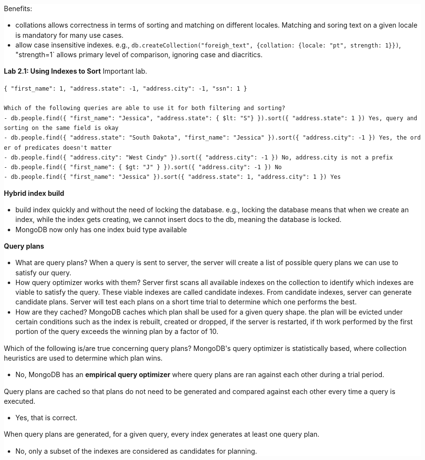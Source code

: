 Benefits: 
* collations allows correctness in terms of sorting and matching on different locales. Matching and soring text on a given locale is mandatory for many use cases. 
* allow case insensitive indexes. e.g., `db.createCollection("foreigh_text", {collation: {locale: "pt", strength: 1}})`, "strength=1` allows primary level of comparison, ignoring case and diacritics. 



__Lab 2.1: Using Indexes to Sort__
Important lab. 
```
{ "first_name": 1, "address.state": -1, "address.city": -1, "ssn": 1 }

Which of the following queries are able to use it for both filtering and sorting?
- db.people.find({ "first_name": "Jessica", "address.state": { $lt: "S"} }).sort({ "address.state": 1 }) Yes, query and sorting on the same field is okay
- db.people.find({ "address.state": "South Dakota", "first_name": "Jessica" }).sort({ "address.city": -1 }) Yes, the order of predicates doesn't matter
- db.people.find({ "address.city": "West Cindy" }).sort({ "address.city": -1 }) No, address.city is not a prefix
- db.people.find({ "first_name": { $gt: "J" } }).sort({ "address.city": -1 }) No
- db.people.find({ "first_name": "Jessica" }).sort({ "address.state": 1, "address.city": 1 }) Yes
```



__Hybrid index build__
* build index quickly and without the need of locking the database. e.g., locking the database means that when we create an index, while the index gets creating, we cannot insert docs to the db, meaning the database is locked. 
* MongoDB now only has one index buid type available

__Query plans__
* What are query plans? When a query is sent to server, the server will create a list of possible query plans we can use to satisfy our query. 
* How query optimizer works with them? Server first scans all available indexes on the collection to identify which indexes are viable to satisfy the query. These viable indexes are called candidate indexes. From candidate indexes, server can generate candidate plans. Server will test each plans on a short time trial to determine which one performs the best. 
* How are they cached? MongoDB caches which plan shall be used for a given query shape. the plan will be evicted under certain conditions such as the index is rebuilt, created or dropped, if the server is restarted, if th work performed by the first portion of the query exceeds the winning plan by a factor of 10. 

Which of the following is/are true concerning query plans?
MongoDB's query optimizer is statistically based, where collection heuristics are used to determine which plan wins.
- No, MongoDB has an **empirical query optimizer** where query plans are ran against each other during a trial period.

Query plans are cached so that plans do not need to be generated and compared against each other every time a query is executed.
- Yes, that is correct.

When query plans are generated, for a given query, every index generates at least one query plan.
- No, only a subset of the indexes are considered as candidates for planning.
